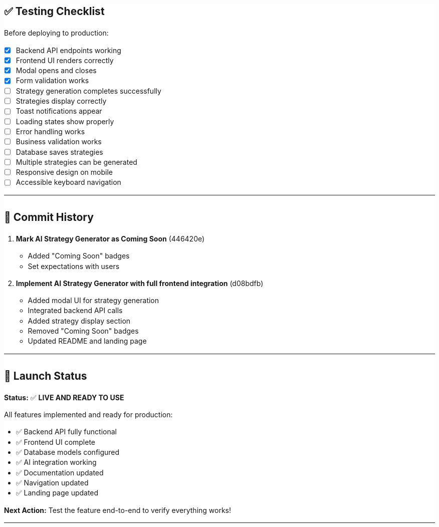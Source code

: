 
## ✅ Testing Checklist

Before deploying to production:

- [x] Backend API endpoints working
- [x] Frontend UI renders correctly
- [x] Modal opens and closes
- [x] Form validation works
- [ ] Strategy generation completes successfully
- [ ] Strategies display correctly
- [ ] Toast notifications appear
- [ ] Loading states show properly
- [ ] Error handling works
- [ ] Business validation works
- [ ] Database saves strategies
- [ ] Multiple strategies can be generated
- [ ] Responsive design on mobile
- [ ] Accessible keyboard navigation

---

## 📝 Commit History

1. **Mark AI Strategy Generator as Coming Soon** (446420e)
   - Added "Coming Soon" badges
   - Set expectations with users

2. **Implement AI Strategy Generator with full frontend integration** (d08bdfb)
   - Added modal UI for strategy generation
   - Integrated backend API calls
   - Added strategy display section
   - Removed "Coming Soon" badges
   - Updated README and landing page

---

## 🎉 Launch Status

**Status:** ✅ **LIVE AND READY TO USE**

All features implemented and ready for production:
- ✅ Backend API fully functional
- ✅ Frontend UI complete
- ✅ Database models configured
- ✅ AI integration working
- ✅ Documentation updated
- ✅ Navigation updated
- ✅ Landing page updated

**Next Action:** Test the feature end-to-end to verify everything works!

---

